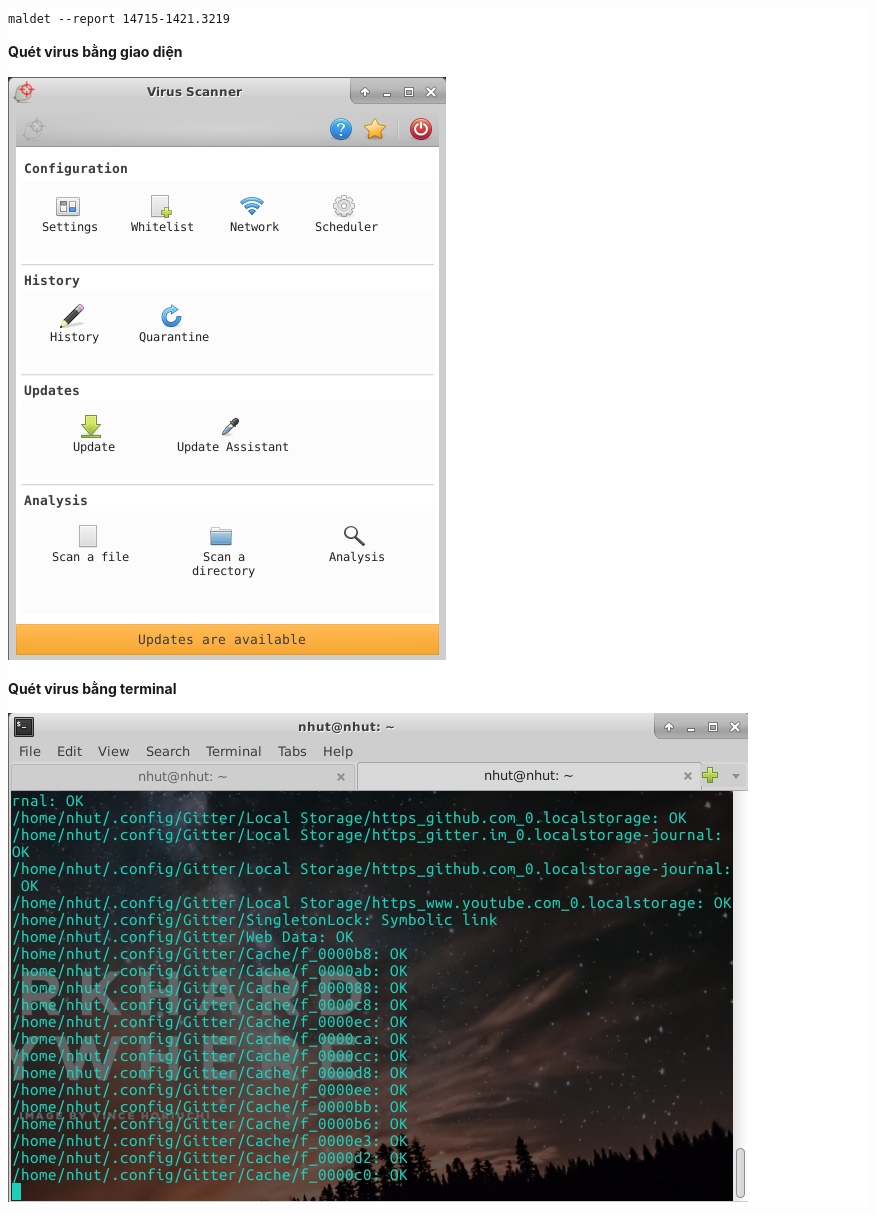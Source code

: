 ```
maldet --report 14715-1421.3219
```

**Quét virus bằng giao diện**

![3](https://github.com/thanhnhut/sysadmin_level1/blob/master/Task22_Ubuntu_Antivirus/images/3.png)

**Quét virus bằng terminal**

![2](https://github.com/thanhnhut/sysadmin_level1/blob/master/Task22_Ubuntu_Antivirus/images/2.png)
